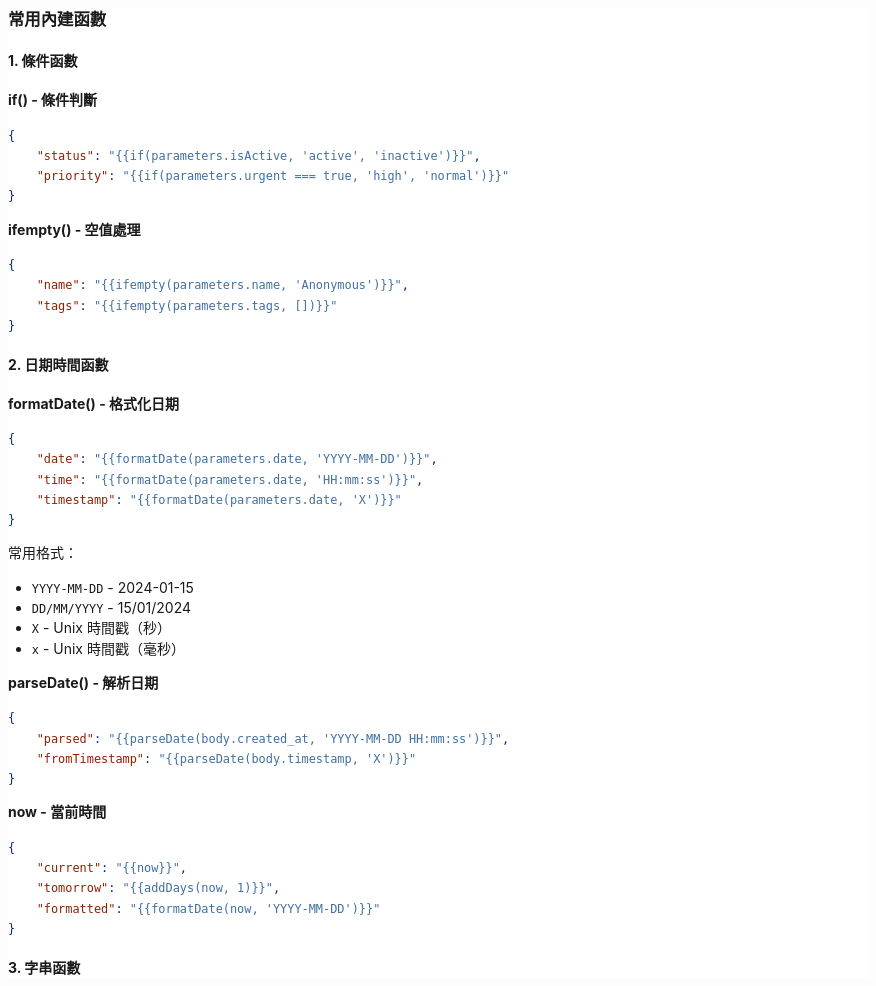 ### 常用內建函數

#### 1. 條件函數

**if() - 條件判斷**
```json
{
    "status": "{{if(parameters.isActive, 'active', 'inactive')}}",
    "priority": "{{if(parameters.urgent === true, 'high', 'normal')}}"
}
```

**ifempty() - 空值處理**
```json
{
    "name": "{{ifempty(parameters.name, 'Anonymous')}}",
    "tags": "{{ifempty(parameters.tags, [])}}"
}
```

#### 2. 日期時間函數

**formatDate() - 格式化日期**
```json
{
    "date": "{{formatDate(parameters.date, 'YYYY-MM-DD')}}",
    "time": "{{formatDate(parameters.date, 'HH:mm:ss')}}",
    "timestamp": "{{formatDate(parameters.date, 'X')}}"
}
```

常用格式：
- `YYYY-MM-DD` - 2024-01-15
- `DD/MM/YYYY` - 15/01/2024
- `X` - Unix 時間戳（秒）
- `x` - Unix 時間戳（毫秒）

**parseDate() - 解析日期**
```json
{
    "parsed": "{{parseDate(body.created_at, 'YYYY-MM-DD HH:mm:ss')}}",
    "fromTimestamp": "{{parseDate(body.timestamp, 'X')}}"
}
```

**now - 當前時間**
```json
{
    "current": "{{now}}",
    "tomorrow": "{{addDays(now, 1)}}",
    "formatted": "{{formatDate(now, 'YYYY-MM-DD')}}"
}
```

#### 3. 字串函數
